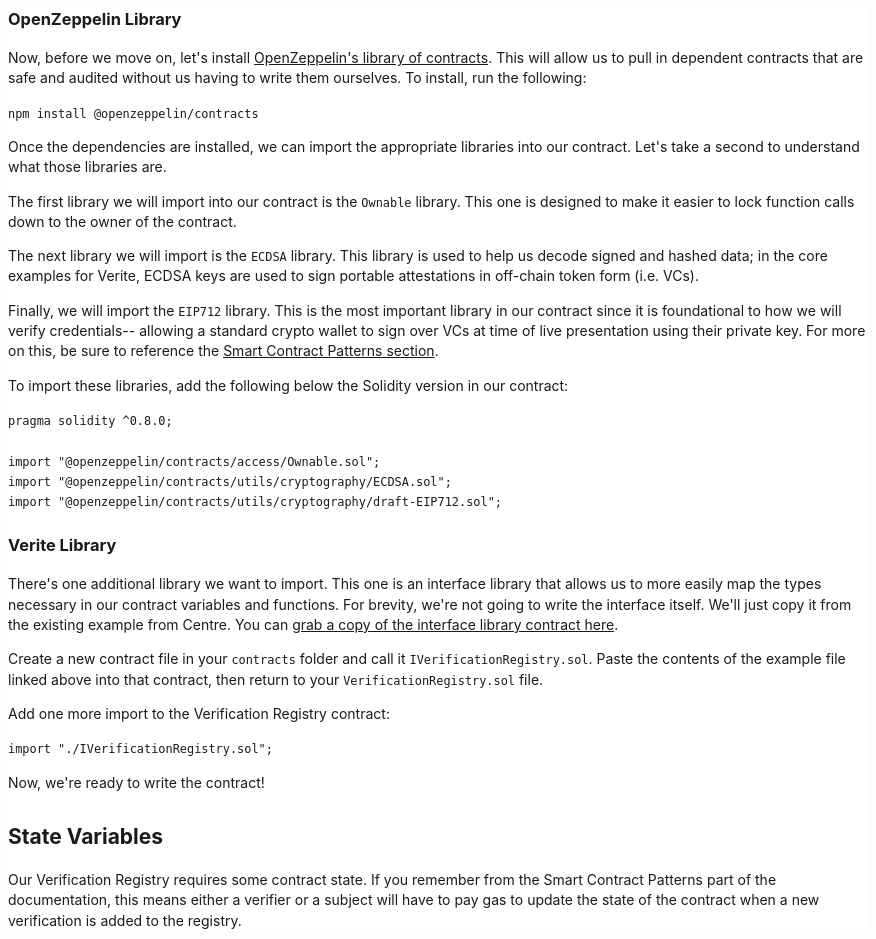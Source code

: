 ### OpenZeppelin Library

Now, before we move on, let's install [OpenZeppelin's library of contracts](https://openzeppelin.com/). This will allow us to pull in dependent contracts that are safe and audited without us having to write them ourselves. To install, run the following:

`npm install @openzeppelin/contracts`

Once the dependencies are installed, we can import the appropriate libraries into our contract. Let's take a second to understand what those libraries are.

The first library we will import into our contract is the `Ownable` library. This one is designed to make it easier to lock function calls down to the owner of the contract.

The next library we will import is the `ECDSA` library. This library is used to help us decode signed and hashed data; in the core examples for Verite, ECDSA keys are used to sign portable attestations in off-chain token form (i.e. VCs).

Finally, we will import the `EIP712` library. This is the most important library in our contract since it is foundational to how we will verify credentials-- allowing a standard crypto wallet to sign over VCs at time of live presentation using their private key. For more on this, be sure to reference the [Smart Contract Patterns section](../docs/../verite/developers/tutorials/solidity-verifications).

To import these libraries, add the following below the Solidity version in our contract:

```
pragma solidity ^0.8.0;

import "@openzeppelin/contracts/access/Ownable.sol";
import "@openzeppelin/contracts/utils/cryptography/ECDSA.sol";
import "@openzeppelin/contracts/utils/cryptography/draft-EIP712.sol";
```

### Verite Library

There's one additional library we want to import. This one is an interface library that allows us to more easily map the types necessary in our contract variables and functions. For brevity, we're not going to write the interface itself. We'll just copy it from the existing example from Centre. You can [grab a copy of the interface library contract here](https://github.com/centrehq/verite/blob/main/packages/contract/contracts/IVerificationRegistry.sol).

Create a new contract file in your `contracts` folder and call it `IVerificationRegistry.sol`. Paste the contents of the example file linked above into that contract, then return to your `VerificationRegistry.sol` file.

Add one more import to the Verification Registry contract:

```
import "./IVerificationRegistry.sol";
```

Now, we're ready to write the contract!

## State Variables

Our Verification Registry requires some contract state. If you remember from the Smart Contract Patterns part of the documentation, this means either a verifier or a subject will have to pay gas to update the state of the contract when a new verification is added to the registry.
